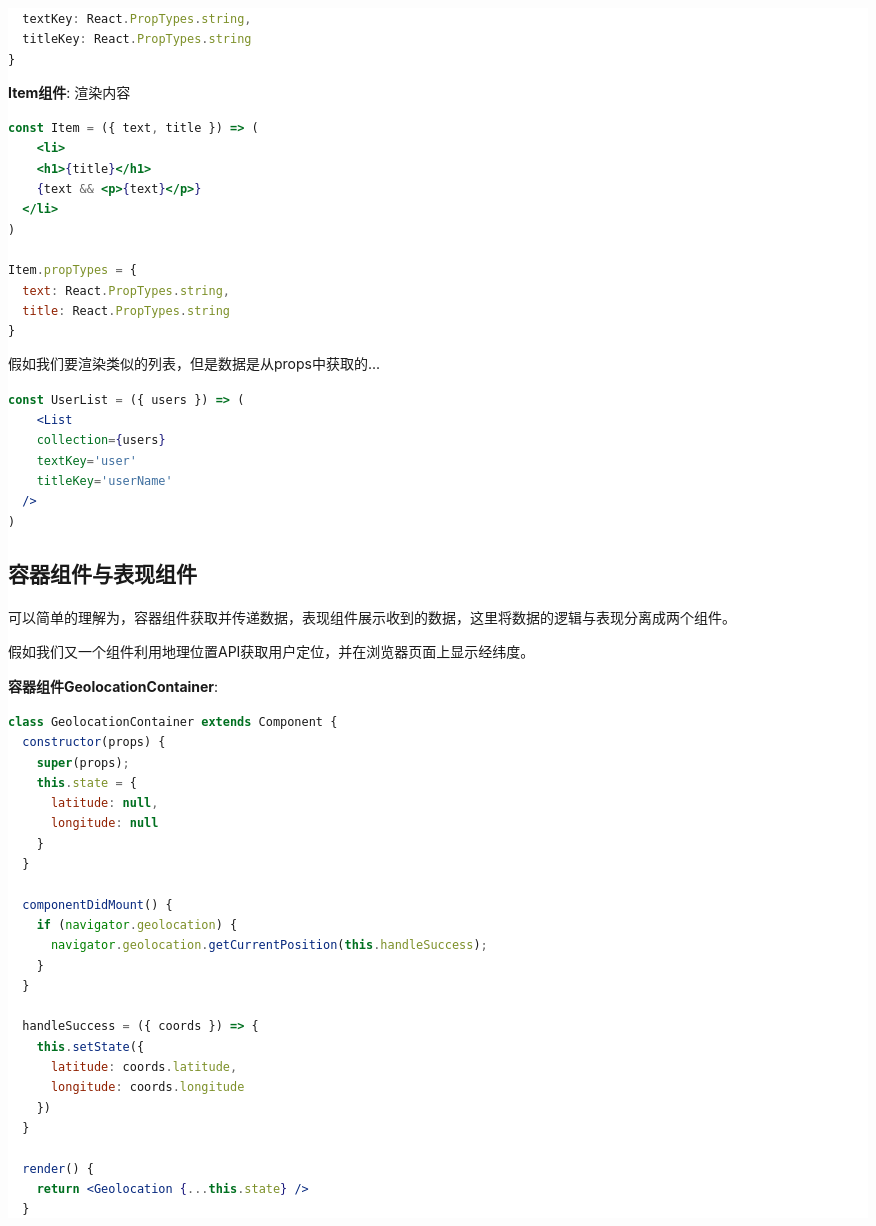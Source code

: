 ```jsx
  textKey: React.PropTypes.string,
  titleKey: React.PropTypes.string
}
```

**Item组件**: 渲染内容

```jsx
const Item = ({ text, title }) => (
	<li>
  	<h1>{title}</h1>
    {text && <p>{text}</p>}
  </li>
)

Item.propTypes = {
  text: React.PropTypes.string,
  title: React.PropTypes.string
}
```

假如我们要渲染类似的列表，但是数据是从props中获取的...

```jsx
const UserList = ({ users }) => (
	<List
    collection={users}
    textKey='user'
    titleKey='userName'
  />
)
```

## 容器组件与表现组件

可以简单的理解为，容器组件获取并传递数据，表现组件展示收到的数据，这里将数据的逻辑与表现分离成两个组件。

假如我们又一个组件利用地理位置API获取用户定位，并在浏览器页面上显示经纬度。

**容器组件GeolocationContainer**:

```jsx
class GeolocationContainer extends Component {
  constructor(props) {
    super(props);
    this.state = {
      latitude: null,
      longitude: null
    }
  }
  
  componentDidMount() {
    if (navigator.geolocation) {
      navigator.geolocation.getCurrentPosition(this.handleSuccess);
    }
  }
  
  handleSuccess = ({ coords }) => {
    this.setState({
      latitude: coords.latitude,
      longitude: coords.longitude
    })
  }
  
  render() {
    return <Geolocation {...this.state} />
  }
```